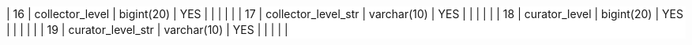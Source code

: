 | 16 | collector_level     | bigint(20)   | YES    |       |           |         |        |
| 17 | collector_level_str | varchar(10)  | YES    |       |           |         |        |
| 18 | curator_level       | bigint(20)   | YES    |       |           |         |        |
| 19 | curator_level_str   | varchar(10)  | YES    |       |           |         |        |
